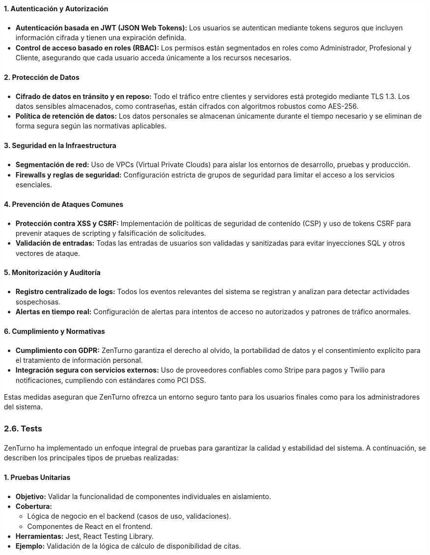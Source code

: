 #### 1. Autenticación y Autorización
- **Autenticación basada en JWT (JSON Web Tokens):** Los usuarios se autentican mediante tokens seguros que incluyen información cifrada y tienen una expiración definida.
- **Control de acceso basado en roles (RBAC):** Los permisos están segmentados en roles como Administrador, Profesional y Cliente, asegurando que cada usuario acceda únicamente a los recursos necesarios.

#### 2. Protección de Datos
- **Cifrado de datos en tránsito y en reposo:** Todo el tráfico entre clientes y servidores está protegido mediante TLS 1.3. Los datos sensibles almacenados, como contraseñas, están cifrados con algoritmos robustos como AES-256.
- **Política de retención de datos:** Los datos personales se almacenan únicamente durante el tiempo necesario y se eliminan de forma segura según las normativas aplicables.

#### 3. Seguridad en la Infraestructura
- **Segmentación de red:** Uso de VPCs (Virtual Private Clouds) para aislar los entornos de desarrollo, pruebas y producción.
- **Firewalls y reglas de seguridad:** Configuración estricta de grupos de seguridad para limitar el acceso a los servicios esenciales.

#### 4. Prevención de Ataques Comunes
- **Protección contra XSS y CSRF:** Implementación de políticas de seguridad de contenido (CSP) y uso de tokens CSRF para prevenir ataques de scripting y falsificación de solicitudes.
- **Validación de entradas:** Todas las entradas de usuarios son validadas y sanitizadas para evitar inyecciones SQL y otros vectores de ataque.

#### 5. Monitorización y Auditoría
- **Registro centralizado de logs:** Todos los eventos relevantes del sistema se registran y analizan para detectar actividades sospechosas.
- **Alertas en tiempo real:** Configuración de alertas para intentos de acceso no autorizados y patrones de tráfico anormales.

#### 6. Cumplimiento y Normativas
- **Cumplimiento con GDPR:** ZenTurno garantiza el derecho al olvido, la portabilidad de datos y el consentimiento explícito para el tratamiento de información personal.
- **Integración segura con servicios externos:** Uso de proveedores confiables como Stripe para pagos y Twilio para notificaciones, cumpliendo con estándares como PCI DSS.

Estas medidas aseguran que ZenTurno ofrezca un entorno seguro tanto para los usuarios finales como para los administradores del sistema.
### **2.6. Tests**

ZenTurno ha implementado un enfoque integral de pruebas para garantizar la calidad y estabilidad del sistema. A continuación, se describen los principales tipos de pruebas realizadas:

#### 1. Pruebas Unitarias
- **Objetivo:** Validar la funcionalidad de componentes individuales en aislamiento.
- **Cobertura:** 
  - Lógica de negocio en el backend (casos de uso, validaciones).
  - Componentes de React en el frontend.
- **Herramientas:** Jest, React Testing Library.
- **Ejemplo:** Validación de la lógica de cálculo de disponibilidad de citas.

